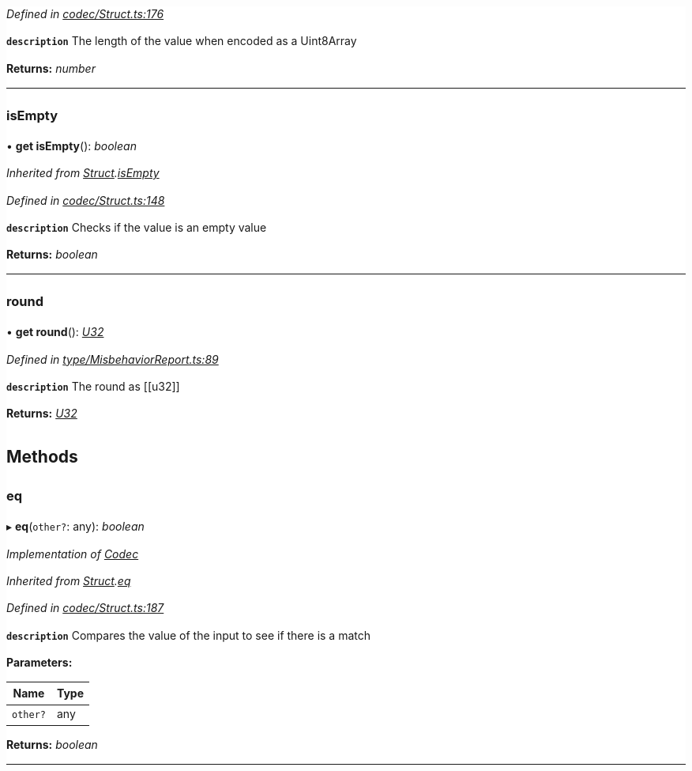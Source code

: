 *Defined in [codec/Struct.ts:176](https://github.com/polkadot-js/api/blob/ab74db5/packages/types/src/codec/Struct.ts#L176)*

**`description`** The length of the value when encoded as a Uint8Array

**Returns:** *number*

___

###  isEmpty

• **get isEmpty**(): *boolean*

*Inherited from [Struct](_codec_struct_.struct.md).[isEmpty](_codec_struct_.struct.md#isempty)*

*Defined in [codec/Struct.ts:148](https://github.com/polkadot-js/api/blob/ab74db5/packages/types/src/codec/Struct.ts#L148)*

**`description`** Checks if the value is an empty value

**Returns:** *boolean*

___

###  round

• **get round**(): *[U32](_primitive_u32_.u32.md)*

*Defined in [type/MisbehaviorReport.ts:89](https://github.com/polkadot-js/api/blob/ab74db5/packages/types/src/type/MisbehaviorReport.ts#L89)*

**`description`** The round as [[u32]]

**Returns:** *[U32](_primitive_u32_.u32.md)*

## Methods

###  eq

▸ **eq**(`other?`: any): *boolean*

*Implementation of [Codec](../interfaces/_types_.codec.md)*

*Inherited from [Struct](_codec_struct_.struct.md).[eq](_codec_struct_.struct.md#eq)*

*Defined in [codec/Struct.ts:187](https://github.com/polkadot-js/api/blob/ab74db5/packages/types/src/codec/Struct.ts#L187)*

**`description`** Compares the value of the input to see if there is a match

**Parameters:**

Name | Type |
------ | ------ |
`other?` | any |

**Returns:** *boolean*

___
